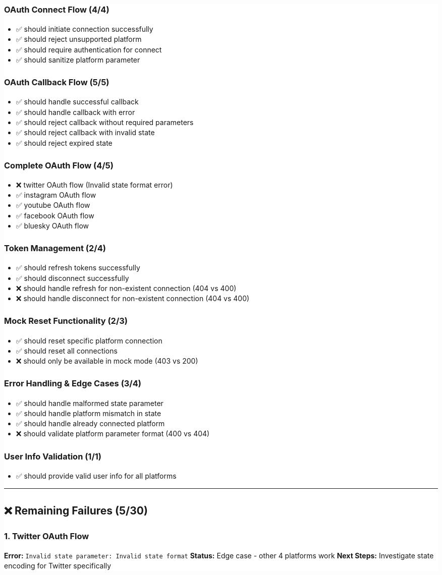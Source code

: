 ### OAuth Connect Flow (4/4)
- ✅ should initiate connection successfully
- ✅ should reject unsupported platform
- ✅ should require authentication for connect
- ✅ should sanitize platform parameter

### OAuth Callback Flow (5/5)
- ✅ should handle successful callback
- ✅ should handle callback with error
- ✅ should reject callback without required parameters
- ✅ should reject callback with invalid state
- ✅ should reject expired state

### Complete OAuth Flow (4/5)
- ❌ twitter OAuth flow (Invalid state format error)
- ✅ instagram OAuth flow
- ✅ youtube OAuth flow
- ✅ facebook OAuth flow
- ✅ bluesky OAuth flow

### Token Management (2/4)
- ✅ should refresh tokens successfully
- ✅ should disconnect successfully
- ❌ should handle refresh for non-existent connection (404 vs 400)
- ❌ should handle disconnect for non-existent connection (404 vs 400)

### Mock Reset Functionality (2/3)
- ✅ should reset specific platform connection
- ✅ should reset all connections
- ❌ should only be available in mock mode (403 vs 200)

### Error Handling & Edge Cases (3/4)
- ✅ should handle malformed state parameter
- ✅ should handle platform mismatch in state
- ✅ should handle already connected platform
- ❌ should validate platform parameter format (400 vs 404)

### User Info Validation (1/1)
- ✅ should provide valid user info for all platforms

---

## ❌ Remaining Failures (5/30)

### 1. Twitter OAuth Flow
**Error:** `Invalid state parameter: Invalid state format`
**Status:** Edge case - other 4 platforms work
**Next Steps:** Investigate state encoding for Twitter specifically
